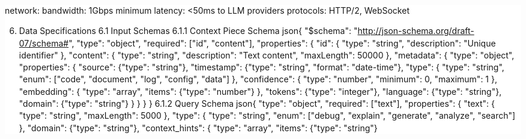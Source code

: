 network:
  bandwidth: 1Gbps minimum
  latency: <50ms to LLM providers
  protocols: HTTP/2, WebSocket

6. Data Specifications
6.1 Input Schemas
6.1.1 Context Piece Schema
json{
  "$schema": "http://json-schema.org/draft-07/schema#",
  "type": "object",
  "required": ["id", "content"],
  "properties": {
    "id": {
      "type": "string",
      "description": "Unique identifier"
    },
    "content": {
      "type": "string",
      "description": "Text content",
      "maxLength": 50000
    },
    "metadata": {
      "type": "object",
      "properties": {
        "source": {"type": "string"},
        "timestamp": {"type": "string", "format": "date-time"},
        "type": {
          "type": "string",
          "enum": ["code", "document", "log", "config", "data"]
        },
        "confidence": {
          "type": "number",
          "minimum": 0,
          "maximum": 1
        },
        "embedding": {
          "type": "array",
          "items": {"type": "number"}
        },
        "tokens": {"type": "integer"},
        "language": {"type": "string"},
        "domain": {"type": "string"}
      }
    }
  }
}
6.1.2 Query Schema
json{
  "type": "object",
  "required": ["text"],
  "properties": {
    "text": {
      "type": "string",
      "maxLength": 5000
    },
    "type": {
      "type": "string",
      "enum": ["debug", "explain", "generate", "analyze", "search"]
    },
    "domain": {"type": "string"},
    "context_hints": {
      "type": "array",
      "items": {"type": "string"}